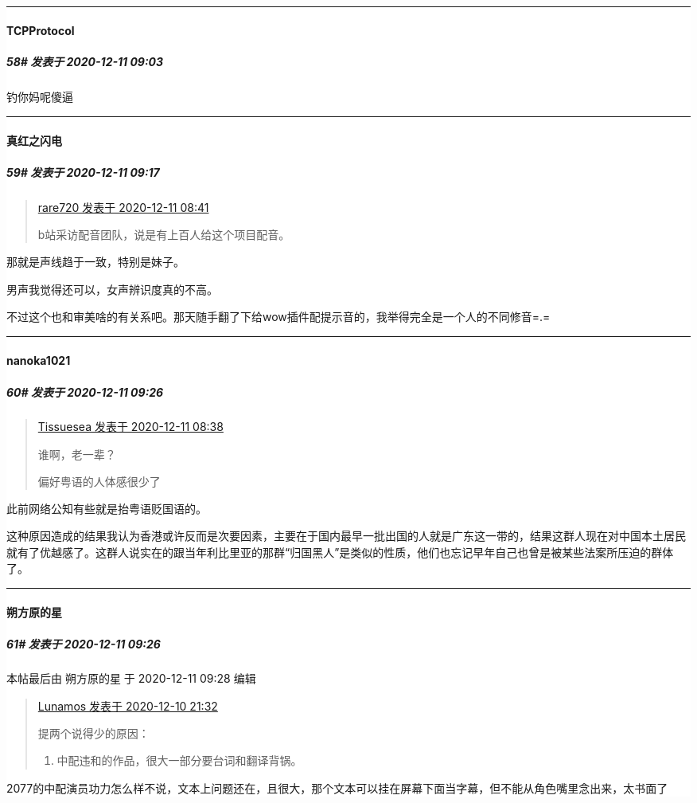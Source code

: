 
-----

####  TCPProtocol  
##### 58#       发表于 2020-12-11 09:03


钓你妈呢傻逼


-----

####  真红之闪电  
##### 59#       发表于 2020-12-11 09:17


<blockquote><a href="httphttps://bbs.saraba1st.com/2b/forum.php?mod=redirect&amp;goto=findpost&amp;pid=49679802&amp;ptid=1976803" target="_blank">rare720 发表于 2020-12-11 08:41</a>

b站采访配音团队，说是有上百人给这个项目配音。</blockquote>
那就是声线趋于一致，特别是妹子。

男声我觉得还可以，女声辨识度真的不高。

不过这个也和审美啥的有关系吧。那天随手翻了下给wow插件配提示音的，我举得完全是一个人的不同修音=.=


-----

####  nanoka1021  
##### 60#       发表于 2020-12-11 09:26


<blockquote><a href="httphttps://bbs.saraba1st.com/2b/forum.php?mod=redirect&amp;goto=findpost&amp;pid=49679775&amp;ptid=1976803" target="_blank">Tissuesea 发表于 2020-12-11 08:38</a>

谁啊，老一辈？

偏好粤语的人体感很少了</blockquote>
此前网络公知有些就是抬粤语贬国语的。

这种原因造成的结果我认为香港或许反而是次要因素，主要在于国内最早一批出国的人就是广东这一带的，结果这群人现在对中国本土居民就有了优越感了。这群人说实在的跟当年利比里亚的那群“归国黑人”是类似的性质，他们也忘记早年自己也曾是被某些法案所压迫的群体了。


-----

####  朔方原的星  
##### 61#       发表于 2020-12-11 09:26


 本帖最后由 朔方原的星 于 2020-12-11 09:28 编辑 
<blockquote><a href="httphttps://bbs.saraba1st.com/2b/forum.php?mod=redirect&amp;goto=findpost&amp;pid=49676720&amp;ptid=1976803" target="_blank">Lunamos 发表于 2020-12-10 21:32</a>

提两个说得少的原因：


1. 中配违和的作品，很大一部分要台词和翻译背锅。</blockquote>
2077的中配演员功力怎么样不说，文本上问题还在，且很大，那个文本可以挂在屏幕下面当字幕，但不能从角色嘴里念出来，太书面了
